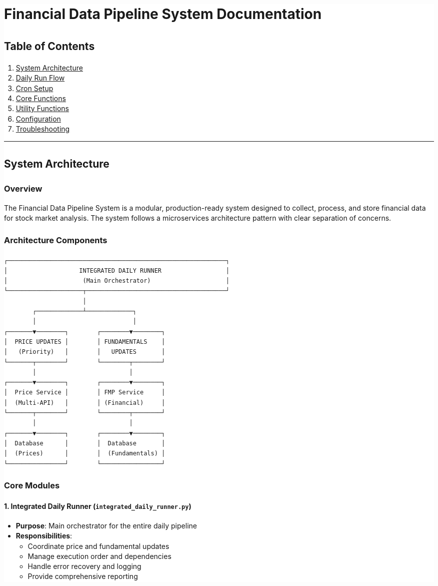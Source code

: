 # Financial Data Pipeline System Documentation

## Table of Contents
1. [System Architecture](#system-architecture)
2. [Daily Run Flow](#daily-run-flow)
3. [Cron Setup](#cron-setup)
4. [Core Functions](#core-functions)
5. [Utility Functions](#utility-functions)
6. [Configuration](#configuration)
7. [Troubleshooting](#troubleshooting)

---

## System Architecture

### Overview
The Financial Data Pipeline System is a modular, production-ready system designed to collect, process, and store financial data for stock market analysis. The system follows a microservices architecture pattern with clear separation of concerns.

### Architecture Components

```
┌─────────────────────────────────────────────────────────────┐
│                    INTEGRATED DAILY RUNNER                  │
│                     (Main Orchestrator)                     │
└─────────────────────┬───────────────────────────────────────┘
                      │
        ┌─────────────┴─────────────┐
        │                           │
┌───────▼────────┐        ┌────────▼────────┐
│  PRICE UPDATES │        │ FUNDAMENTALS    │
│   (Priority)   │        │   UPDATES       │
└───────┬────────┘        └────────┬────────┘
        │                          │
┌───────▼────────┐        ┌────────▼────────┐
│  Price Service │        │ FMP Service     │
│  (Multi-API)   │        │ (Financial)     │
└───────┬────────┘        └────────┬────────┘
        │                          │
┌───────▼────────┐        ┌────────▼────────┐
│  Database      │        │  Database       │
│  (Prices)      │        │  (Fundamentals) │
└────────────────┘        └─────────────────┘
```

### Core Modules

#### 1. **Integrated Daily Runner** (`integrated_daily_runner.py`)
- **Purpose**: Main orchestrator for the entire daily pipeline
- **Responsibilities**: 
  - Coordinate price and fundamental updates
  - Manage execution order and dependencies
  - Handle error recovery and logging
  - Provide comprehensive reporting
